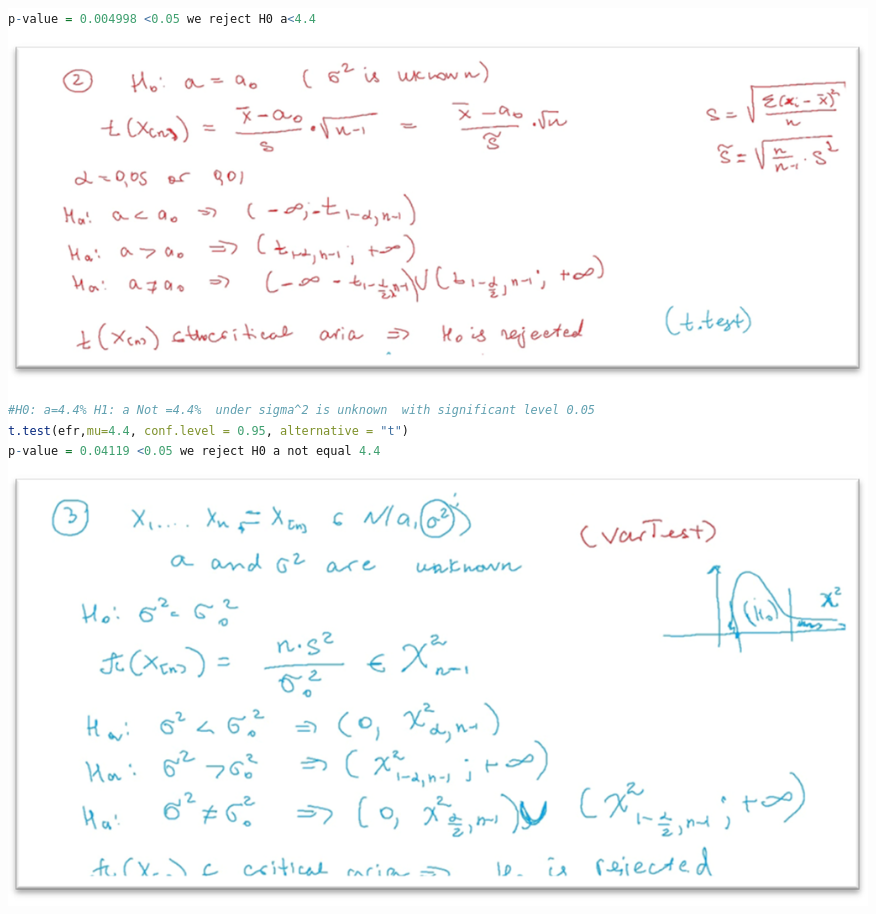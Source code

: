 ```R
p-value = 0.004998 <0.05 we reject H0 a<4.4

```

![img](%E6%95%B4%E7%90%86.assets/clip_image008.png)

```R
#H0: a=4.4% H1: a Not =4.4%  under sigma^2 is unknown  with significant level 0.05
t.test(efr,mu=4.4, conf.level = 0.95, alternative = "t")
p-value = 0.04119 <0.05 we reject H0 a not equal 4.4

```

 

 

![img](%E6%95%B4%E7%90%86.assets/clip_image010.png)
